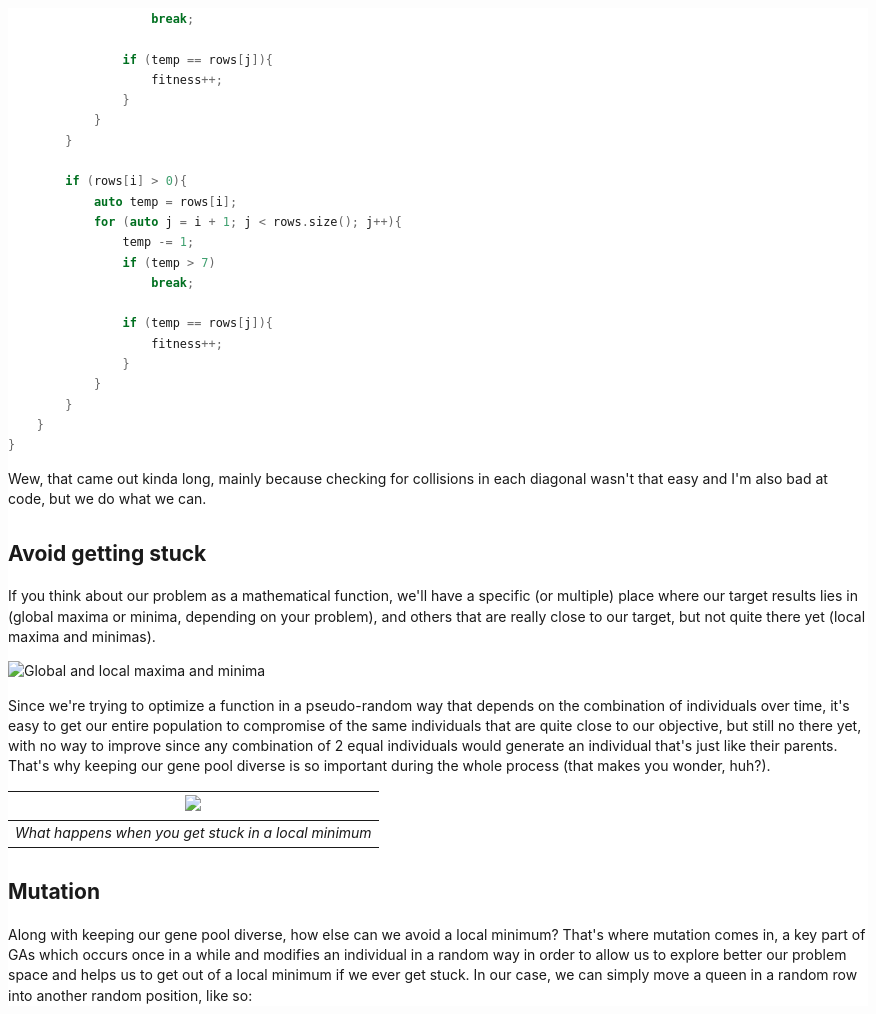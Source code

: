 ```C++
                    break;

                if (temp == rows[j]){
                    fitness++;
                }
            }
        }

        if (rows[i] > 0){
            auto temp = rows[i];
            for (auto j = i + 1; j < rows.size(); j++){
                temp -= 1;
                if (temp > 7)
                    break;

                if (temp == rows[j]){
                    fitness++;
                }
            }
        }
    }
}
```

Wew, that came out kinda long, mainly because checking for collisions in each diagonal wasn't that easy and I'm also bad at code, but we do what we can.

## Avoid getting stuck

If you think about our problem as a mathematical function, we'll have a specific (or multiple) place where our target results lies in (global maxima or minima, depending on your problem), and others that are really close to our target, but not quite there yet (local maxima and minimas).

![Global and local maxima and minima](https://www.i2tutorials.com/wp-content/uploads/2019/09/Neural-network-32-i2tutorials.png)

Since we're trying to optimize a function in a pseudo-random way that depends on the combination of individuals over time, it's easy to get our entire population to compromise of the same individuals that are quite close to our objective, but still no there yet, with no way to improve since any combination of 2 equal individuals would generate an individual that's just like their parents. That's why keeping our gene pool diverse is so important during the whole process (that makes you wonder, huh?).

| <img src="{{ site.baseurl }}/images/genetic-embedded/no-diversity.jpg"> |
| :---------------------------------------------------------------------: |
|          _What happens when you get stuck in a local minimum_           |

## Mutation

Along with keeping our gene pool diverse, how else can we avoid a local minimum? That's where mutation comes in, a key part of GAs which occurs once in a while and modifies an individual in a random way in order to allow us to explore better our problem space and helps us to get out of a local minimum if we ever get stuck. In our case, we can simply move a queen in a random row into another random position, like so:
